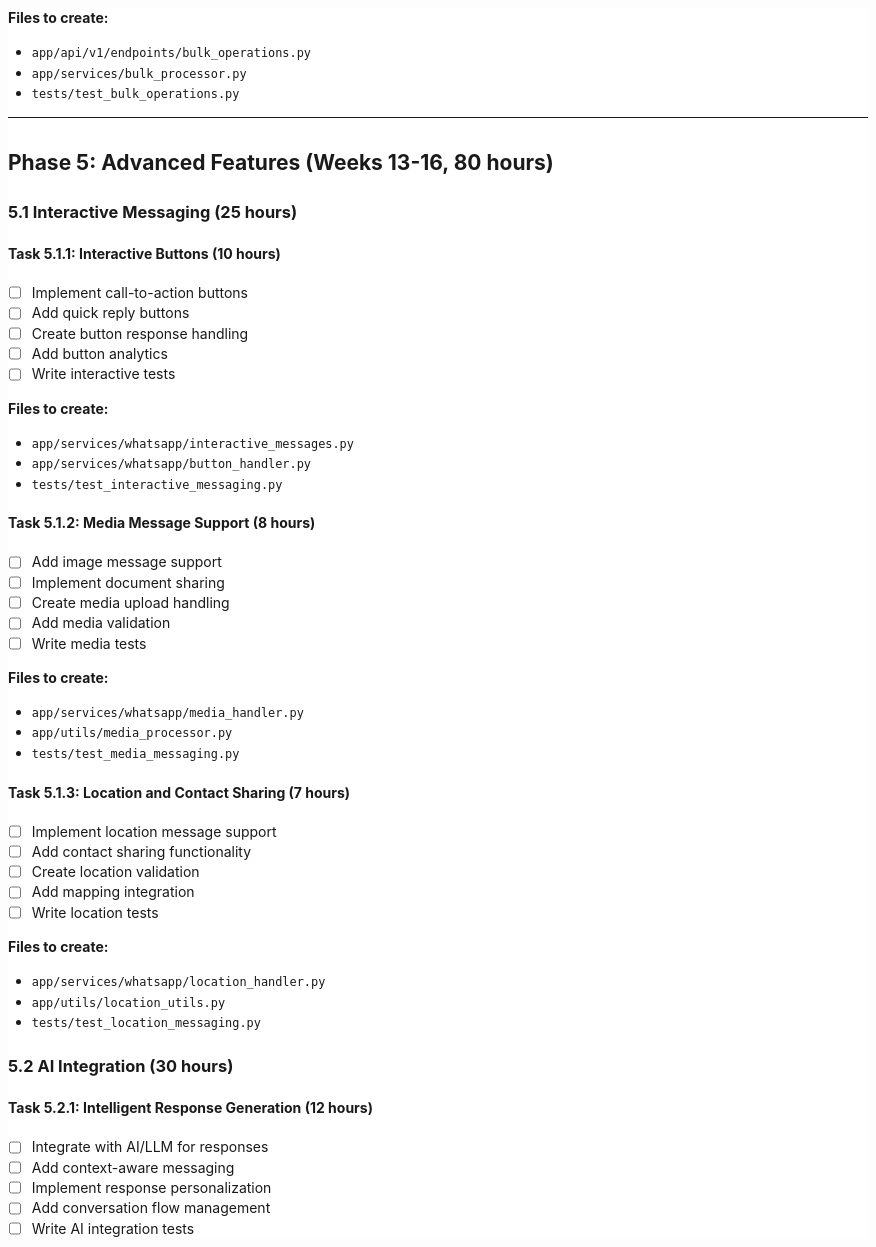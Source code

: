 **Files to create:**
- `app/api/v1/endpoints/bulk_operations.py`
- `app/services/bulk_processor.py`
- `tests/test_bulk_operations.py`

---

## Phase 5: Advanced Features (Weeks 13-16, 80 hours)

### 5.1 Interactive Messaging (25 hours)

#### Task 5.1.1: Interactive Buttons (10 hours)
- [ ] Implement call-to-action buttons
- [ ] Add quick reply buttons
- [ ] Create button response handling
- [ ] Add button analytics
- [ ] Write interactive tests

**Files to create:**
- `app/services/whatsapp/interactive_messages.py`
- `app/services/whatsapp/button_handler.py`
- `tests/test_interactive_messaging.py`

#### Task 5.1.2: Media Message Support (8 hours)
- [ ] Add image message support
- [ ] Implement document sharing
- [ ] Create media upload handling
- [ ] Add media validation
- [ ] Write media tests

**Files to create:**
- `app/services/whatsapp/media_handler.py`
- `app/utils/media_processor.py`
- `tests/test_media_messaging.py`

#### Task 5.1.3: Location and Contact Sharing (7 hours)
- [ ] Implement location message support
- [ ] Add contact sharing functionality
- [ ] Create location validation
- [ ] Add mapping integration
- [ ] Write location tests

**Files to create:**
- `app/services/whatsapp/location_handler.py`
- `app/utils/location_utils.py`
- `tests/test_location_messaging.py`

### 5.2 AI Integration (30 hours)

#### Task 5.2.1: Intelligent Response Generation (12 hours)
- [ ] Integrate with AI/LLM for responses
- [ ] Add context-aware messaging
- [ ] Implement response personalization
- [ ] Add conversation flow management
- [ ] Write AI integration tests
